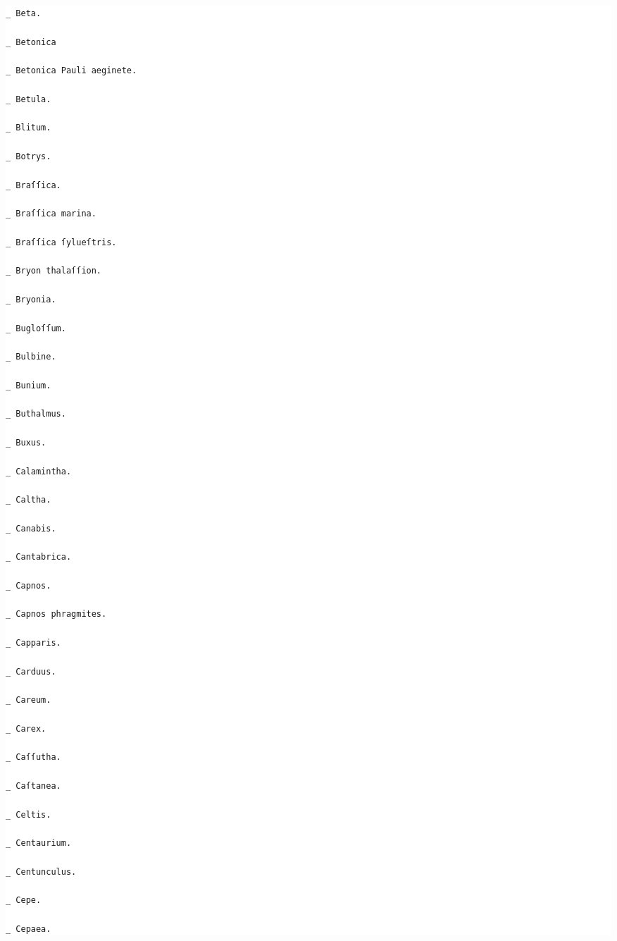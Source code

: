     _ Beta.

    _ Betonica

    _ Betonica Pauli aeginete.

    _ Betula.

    _ Blitum.

    _ Botrys.

    _ Braſſica.

    _ Braſſica marina.

    _ Braſſica ſylueſtris.

    _ Bryon thalaſſion.

    _ Bryonia.

    _ Bugloſſum.

    _ Bulbine.

    _ Bunium.

    _ Buthalmus.

    _ Buxus.

    _ Calamintha.

    _ Caltha.

    _ Canabis.

    _ Cantabrica.

    _ Capnos.

    _ Capnos phragmites.

    _ Capparis.

    _ Carduus.

    _ Careum.

    _ Carex.

    _ Caſſutha.

    _ Caſtanea.

    _ Celtis.

    _ Centaurium.

    _ Centunculus.

    _ Cepe.

    _ Cepaea.
